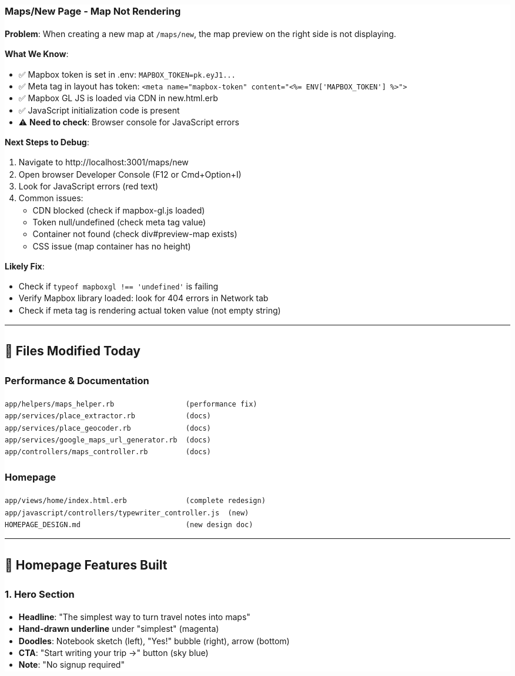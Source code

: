### Maps/New Page - Map Not Rendering

**Problem**: When creating a new map at `/maps/new`, the map preview on the right side is not displaying.

**What We Know**:
- ✅ Mapbox token is set in .env: `MAPBOX_TOKEN=pk.eyJ1...`
- ✅ Meta tag in layout has token: `<meta name="mapbox-token" content="<%= ENV['MAPBOX_TOKEN'] %>">`
- ✅ Mapbox GL JS is loaded via CDN in new.html.erb
- ✅ JavaScript initialization code is present
- ⚠️ **Need to check**: Browser console for JavaScript errors

**Next Steps to Debug**:
1. Navigate to http://localhost:3001/maps/new
2. Open browser Developer Console (F12 or Cmd+Option+I)
3. Look for JavaScript errors (red text)
4. Common issues:
   - CDN blocked (check if mapbox-gl.js loaded)
   - Token null/undefined (check meta tag value)
   - Container not found (check div#preview-map exists)
   - CSS issue (map container has no height)

**Likely Fix**:
- Check if `typeof mapboxgl !== 'undefined'` is failing
- Verify Mapbox library loaded: look for 404 errors in Network tab
- Check if meta tag is rendering actual token value (not empty string)

---

## 📂 Files Modified Today

### Performance & Documentation
```
app/helpers/maps_helper.rb                 (performance fix)
app/services/place_extractor.rb            (docs)
app/services/place_geocoder.rb             (docs)
app/services/google_maps_url_generator.rb  (docs)
app/controllers/maps_controller.rb         (docs)
```

### Homepage
```
app/views/home/index.html.erb              (complete redesign)
app/javascript/controllers/typewriter_controller.js  (new)
HOMEPAGE_DESIGN.md                         (new design doc)
```

---

## 🎨 Homepage Features Built

### 1. Hero Section
- **Headline**: "The simplest way to turn travel notes into maps"
- **Hand-drawn underline** under "simplest" (magenta)
- **Doodles**: Notebook sketch (left), "Yes!" bubble (right), arrow (bottom)
- **CTA**: "Start writing your trip →" button (sky blue)
- **Note**: "No signup required"
